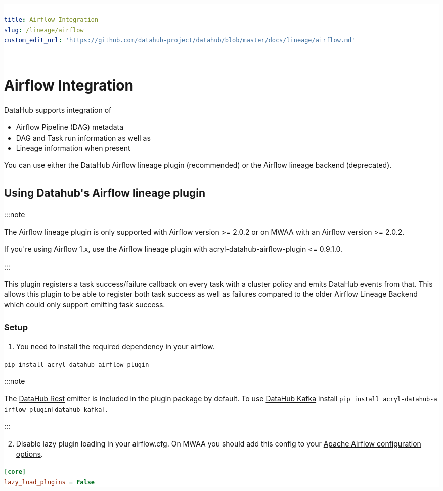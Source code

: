 ```yaml
---
title: Airflow Integration
slug: /lineage/airflow
custom_edit_url: 'https://github.com/datahub-project/datahub/blob/master/docs/lineage/airflow.md'
---
```

# Airflow Integration

DataHub supports integration of

- Airflow Pipeline (DAG) metadata
- DAG and Task run information as well as
- Lineage information when present

You can use either the DataHub Airflow lineage plugin (recommended) or the Airflow lineage backend (deprecated).

## Using Datahub's Airflow lineage plugin

:::note

The Airflow lineage plugin is only supported with Airflow version >= 2.0.2 or on MWAA with an Airflow version >= 2.0.2.

If you're using Airflow 1.x, use the Airflow lineage plugin with acryl-datahub-airflow-plugin <= 0.9.1.0.

:::

This plugin registers a task success/failure callback on every task with a cluster policy and emits DataHub events from that. This allows this plugin to be able to register both task success as well as failures compared to the older Airflow Lineage Backend which could only support emitting task success.

### Setup

1. You need to install the required dependency in your airflow.

```shell
pip install acryl-datahub-airflow-plugin
```

:::note

The [DataHub Rest](../../metadata-ingestion/sink_docs/datahub.md#datahub-rest) emitter is included in the plugin package by default. To use [DataHub Kafka](../../metadata-ingestion/sink_docs/datahub.md#datahub-kafka) install `pip install acryl-datahub-airflow-plugin[datahub-kafka]`.

:::

2. Disable lazy plugin loading in your airflow.cfg.
   On MWAA you should add this config to your [Apache Airflow configuration options](https://docs.aws.amazon.com/mwaa/latest/userguide/configuring-env-variables.html#configuring-2.0-airflow-override).

```ini title="airflow.cfg"
[core]
lazy_load_plugins = False
```
